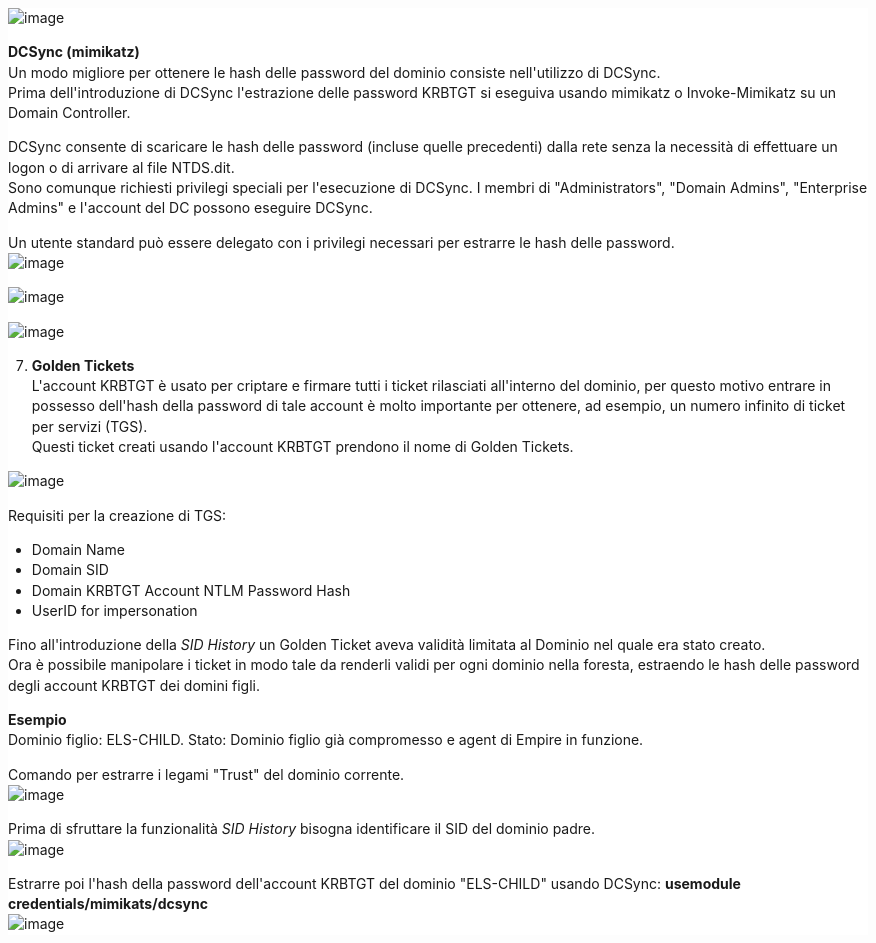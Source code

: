 ![image](https://user-images.githubusercontent.com/110602224/198840929-bb8e76a9-400c-440a-80b8-568b4d276bb6.png)

**DCSync (mimikatz)**  
Un modo migliore per ottenere le hash delle password del dominio consiste nell'utilizzo di DCSync.  
Prima dell'introduzione di DCSync l'estrazione delle password KRBTGT si eseguiva usando mimikatz o Invoke-Mimikatz su un Domain Controller.  

DCSync consente di scaricare le hash delle password (incluse quelle precedenti) dalla rete senza la necessità di effettuare un logon o di arrivare al file NTDS.dit.  
Sono comunque richiesti privilegi speciali per l'esecuzione di DCSync. I membri di "Administrators", "Domain Admins", "Enterprise Admins" e l'account del DC possono eseguire DCSync.  

Un utente standard può essere delegato con i privilegi necessari per estrarre le hash delle password.  
![image](https://user-images.githubusercontent.com/110602224/198841583-aa7db3d1-e719-4333-b11e-7912aca11042.png)

![image](https://user-images.githubusercontent.com/110602224/198841598-b18d8edb-5bea-423a-a8e2-50efcc8bd8f0.png)

![image](https://user-images.githubusercontent.com/110602224/198841619-c452162f-e469-468d-b015-2e8cce3be6d5.png)


7. **Golden Tickets**  
L'account KRBTGT è usato per criptare e firmare tutti i ticket rilasciati all'interno del dominio, per questo motivo entrare in possesso dell'hash della password di tale account è molto importante per ottenere, ad esempio, un numero infinito di ticket per servizi (TGS).  
Questi ticket creati usando l'account KRBTGT prendono il nome di Golden Tickets.  

![image](https://user-images.githubusercontent.com/110602224/198874770-88fe0dfa-8175-412c-8865-7f16a488fd89.png)

Requisiti per la creazione di TGS: 
- Domain Name
- Domain SID
- Domain KRBTGT Account NTLM Password Hash
- UserID for impersonation

Fino all'introduzione della _SID History_ un Golden Ticket aveva validità limitata al Dominio nel quale era stato creato.  
Ora è possibile manipolare i ticket in modo tale da renderli validi per ogni dominio nella foresta, estraendo le hash delle password degli account KRBTGT dei domini figli.  

**Esempio**  
Dominio figlio: ELS-CHILD.
Stato: Dominio figlio già compromesso e agent di Empire in funzione.  

Comando per estrarre i legami "Trust" del dominio corrente.  
![image](https://user-images.githubusercontent.com/110602224/198875017-3d42b25b-7328-412a-9c60-e51486bcfedd.png)

Prima di sfruttare la funzionalità _SID History_ bisogna identificare il SID del dominio padre.  
![image](https://user-images.githubusercontent.com/110602224/198875093-e2f3a7d1-8f63-43bb-a7d4-c911864f66a2.png)

Estrarre poi l'hash della password dell'account KRBTGT del dominio "ELS-CHILD" usando DCSync: **usemodule credentials/mimikats/dcsync**  
![image](https://user-images.githubusercontent.com/110602224/198875169-a160e33b-9158-4265-8302-77fac236e8ae.png)
